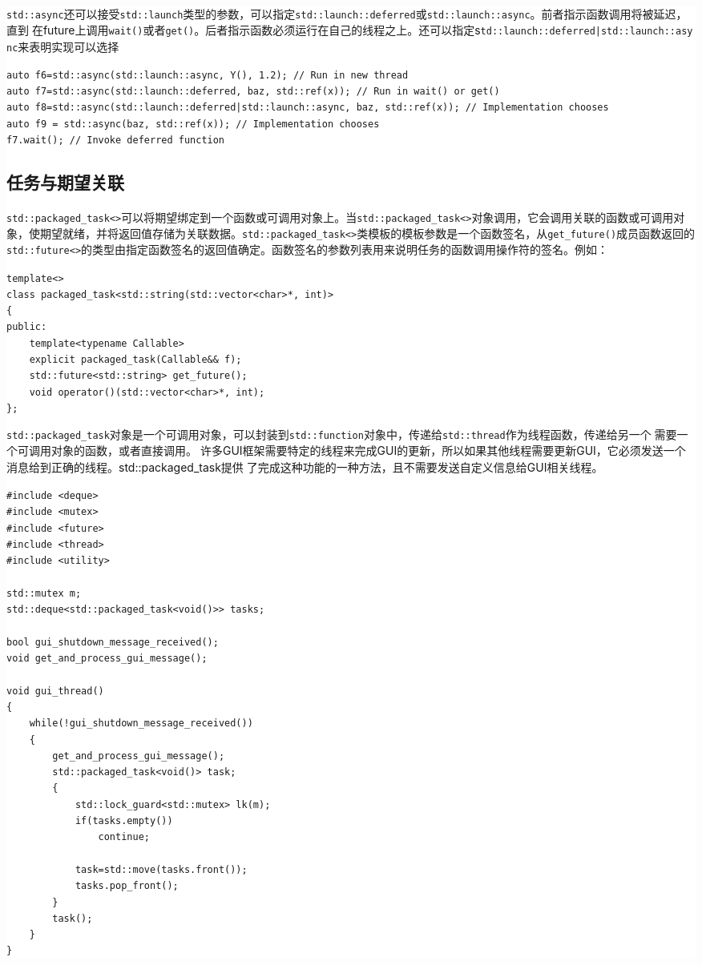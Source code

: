 `std::async`还可以接受`std::launch`类型的参数，可以指定`std::launch::deferred`或`std::launch::async`。前者指示函数调用将被延迟，直到
在future上调用`wait()`或者`get()`。后者指示函数必须运行在自己的线程之上。还可以指定s`td::launch::deferred|std::launch::async`来表明实现可以选择

```
auto f6=std::async(std::launch::async, Y(), 1.2); // Run in new thread
auto f7=std::async(std::launch::deferred, baz, std::ref(x)); // Run in wait() or get()
auto f8=std::async(std::launch::deferred|std::launch::async, baz, std::ref(x)); // Implementation chooses
auto f9 = std::async(baz, std::ref(x)); // Implementation chooses
f7.wait(); // Invoke deferred function

```
## 任务与期望关联
`std::packaged_task<>`可以将期望绑定到一个函数或可调用对象上。当`std::packaged_task<>`对象调用，它会调用关联的函数或可调用对象，使期望就绪，并将返回值存储为关联数据。`std::packaged_task<>`类模板的模板参数是一个函数签名，从`get_future()`成员函数返回的`std::future<>`的类型由指定函数签名的返回值确定。函数签名的参数列表用来说明任务的函数调用操作符的签名。例如：
```
template<>
class packaged_task<std::string(std::vector<char>*, int)>
{
public:
    template<typename Callable>
    explicit packaged_task(Callable&& f);
    std::future<std::string> get_future();
    void operator()(std::vector<char>*, int);
};
```
`std::packaged_task`对象是一个可调用对象，可以封装到`std::function`对象中，传递给`std::thread`作为线程函数，传递给另一个
需要一个可调用对象的函数，或者直接调用。
许多GUI框架需要特定的线程来完成GUI的更新，所以如果其他线程需要更新GUI，它必须发送一个消息给到正确的线程。std::packaged_task提供
了完成这种功能的一种方法，且不需要发送自定义信息给GUI相关线程。
```
#include <deque>
#include <mutex>
#include <future>
#include <thread>
#include <utility>

std::mutex m;
std::deque<std::packaged_task<void()>> tasks;

bool gui_shutdown_message_received();
void get_and_process_gui_message();

void gui_thread()
{
    while(!gui_shutdown_message_received())
    {
        get_and_process_gui_message();
        std::packaged_task<void()> task;
        {
            std::lock_guard<std::mutex> lk(m);
            if(tasks.empty())
                continue;
            
            task=std::move(tasks.front());
            tasks.pop_front();
        }
        task();
    }
}

```